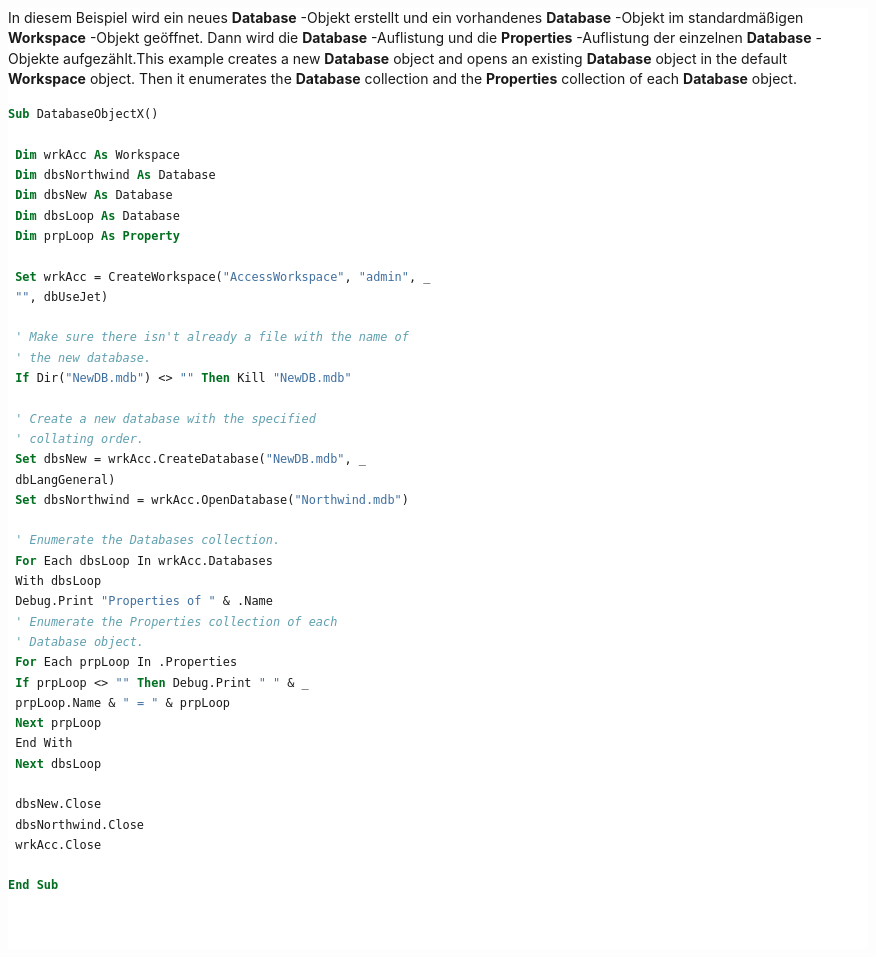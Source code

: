 <span data-ttu-id="24f16-p107">In diesem Beispiel wird ein neues **Database** -Objekt erstellt und ein vorhandenes **Database** -Objekt im standardmäßigen **Workspace** -Objekt geöffnet. Dann wird die **Database** -Auflistung und die **Properties** -Auflistung der einzelnen **Database** -Objekte aufgezählt.</span><span class="sxs-lookup"><span data-stu-id="24f16-p107">This example creates a new **Database** object and opens an existing **Database** object in the default **Workspace** object. Then it enumerates the **Database** collection and the **Properties** collection of each **Database** object.</span></span>

```vb 
Sub DatabaseObjectX() 
 
 Dim wrkAcc As Workspace 
 Dim dbsNorthwind As Database 
 Dim dbsNew As Database 
 Dim dbsLoop As Database 
 Dim prpLoop As Property 
 
 Set wrkAcc = CreateWorkspace("AccessWorkspace", "admin", _ 
 "", dbUseJet) 
 
 ' Make sure there isn't already a file with the name of 
 ' the new database. 
 If Dir("NewDB.mdb") <> "" Then Kill "NewDB.mdb" 
 
 ' Create a new database with the specified 
 ' collating order. 
 Set dbsNew = wrkAcc.CreateDatabase("NewDB.mdb", _ 
 dbLangGeneral) 
 Set dbsNorthwind = wrkAcc.OpenDatabase("Northwind.mdb") 
 
 ' Enumerate the Databases collection. 
 For Each dbsLoop In wrkAcc.Databases 
 With dbsLoop 
 Debug.Print "Properties of " & .Name 
 ' Enumerate the Properties collection of each 
 ' Database object. 
 For Each prpLoop In .Properties 
 If prpLoop <> "" Then Debug.Print " " & _ 
 prpLoop.Name & " = " & prpLoop 
 Next prpLoop 
 End With 
 Next dbsLoop 
 
 dbsNew.Close 
 dbsNorthwind.Close 
 wrkAcc.Close 
 
End Sub 
 
```

<br/>
